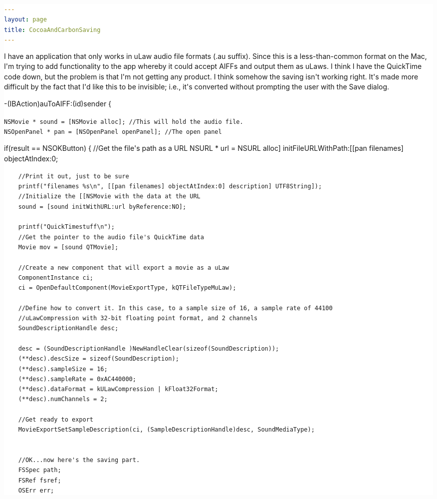 ```yaml
---
layout: page
title: CocoaAndCarbonSaving
---
```


I have an application that only works in uLaw audio file formats (.au suffix). Since this is a less-than-common format on the Mac, I'm trying to add functionality to the app whereby it could accept AIFFs and output them as uLaws. I think I have the QuickTime code down, but the problem is that I'm not getting any product. I think somehow the saving isn't working right. It's made more difficult by the fact that I'd like this to be invisible; i.e., it's converted without prompting the user with the Save dialog.

    
-(IBAction)auToAIFF:(id)sender
{
	
	NSMovie * sound = [NSMovie alloc]; //This will hold the audio file.
	NSOpenPanel * pan = [NSOpenPanel openPanel]; //The open panel
if(result == NSOKButton) {
		//Get the file's path as a URL
		NSURL * url = NSURL alloc] initFileURLWithPath:[[pan filenames] objectAtIndex:0;
		
		//Print it out, just to be sure
		printf("filenames %s\n", [[pan filenames] objectAtIndex:0] description] UTF8String]);
		//Initialize the [[NSMovie with the data at the URL
		sound = [sound initWithURL:url byReference:NO];
		
		printf("QuickTimestuff\n");
		//Get the pointer to the audio file's QuickTime data
		Movie mov = [sound QTMovie];
		
		//Create a new component that will export a movie as a uLaw
		ComponentInstance ci;
		ci = OpenDefaultComponent(MovieExportType, kQTFileTypeMuLaw);
		
		//Define how to convert it. In this case, to a sample size of 16, a sample rate of 44100
		//uLawCompression with 32-bit floating point format, and 2 channels
		SoundDescriptionHandle desc;
		
		desc = (SoundDescriptionHandle )NewHandleClear(sizeof(SoundDescription));
		(**desc).descSize = sizeof(SoundDescription);
		(**desc).sampleSize = 16;
		(**desc).sampleRate = 0xAC440000;
		(**desc).dataFormat = kULawCompression | kFloat32Format;
		(**desc).numChannels = 2;
		
		//Get ready to export
		MovieExportSetSampleDescription(ci, (SampleDescriptionHandle)desc, SoundMediaType);
		
		
		//OK...now here's the saving part.
		FSSpec path;
		FSRef fsref;
		OSErr err;
		